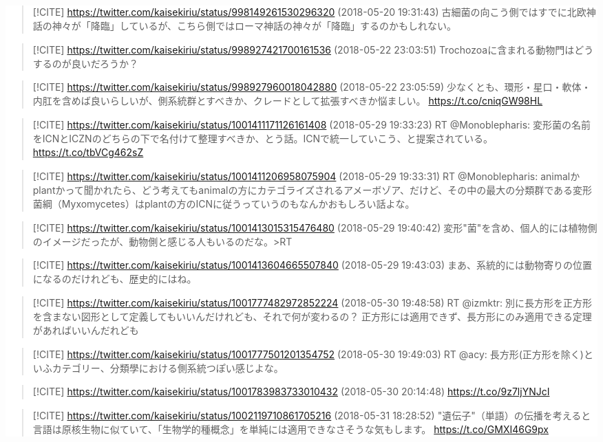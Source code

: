 > [!CITE] https://twitter.com/kaisekiriu/status/998149261530296320 (2018-05-20 19:31:43)
> 古細菌の向こう側ではすでに北欧神話の神々が「降臨」しているが、こちら側ではローマ神話の神々が「降臨」するのかもしれない。

> [!CITE] https://twitter.com/kaisekiriu/status/998927421700161536 (2018-05-22 23:03:51)
> Trochozoaに含まれる動物門はどうするのが良いだろうか？

> [!CITE] https://twitter.com/kaisekiriu/status/998927960018042880 (2018-05-22 23:05:59)
> 少なくとも、環形・星口・軟体・内肛を含めば良いらしいが、側系統群とすべきか、クレードとして拡張すべきか悩ましい。
> https://t.co/cniqGW98HL

> [!CITE] https://twitter.com/kaisekiriu/status/1001411171126161408 (2018-05-29 19:33:23)
> RT @Monoblepharis: 変形菌の名前をICNとICZNのどちらの下で名付けて整理すべきか、とう話。ICNで統一していこう、と提案されている。 https://t.co/tbVCg462sZ

> [!CITE] https://twitter.com/kaisekiriu/status/1001411206958075904 (2018-05-29 19:33:31)
> RT @Monoblepharis: animalかplantかって聞かれたら、どう考えてもanimalの方にカテゴライズされるアメーボゾア、だけど、その中の最大の分類群である変形菌綱（Myxomycetes）はplantの方のICNに従うっていうのもなんかおもしろい話よな。

> [!CITE] https://twitter.com/kaisekiriu/status/1001413015315476480 (2018-05-29 19:40:42)
> 変形"菌"を含め、個人的には植物側のイメージだったが、動物側と感じる人もいるのだな。&gt;RT

> [!CITE] https://twitter.com/kaisekiriu/status/1001413604665507840 (2018-05-29 19:43:03)
> まあ、系統的には動物寄りの位置になるのだけれども、歴史的にはね。

> [!CITE] https://twitter.com/kaisekiriu/status/1001777482972852224 (2018-05-30 19:48:58)
> RT @izmktr: 別に長方形を正方形を含まない図形として定義してもいいんだけれども、それで何が変わるの？ 正方形には適用できず、長方形にのみ適用できる定理があればいいんだれども

> [!CITE] https://twitter.com/kaisekiriu/status/1001777501201354752 (2018-05-30 19:49:03)
> RT @acy: 長方形(正方形を除く)といふカテゴリー、分類學における側系統つぽい感じよな。

> [!CITE] https://twitter.com/kaisekiriu/status/1001783983733010432 (2018-05-30 20:14:48)
> https://t.co/9z7ljYNJcI

> [!CITE] https://twitter.com/kaisekiriu/status/1002119710861705216 (2018-05-31 18:28:52)
> "遺伝子"（単語）の伝播を考えると言語は原核生物に似ていて、「生物学的種概念」を単純には適用できなさそうな気もします。 https://t.co/GMXI46G9px
